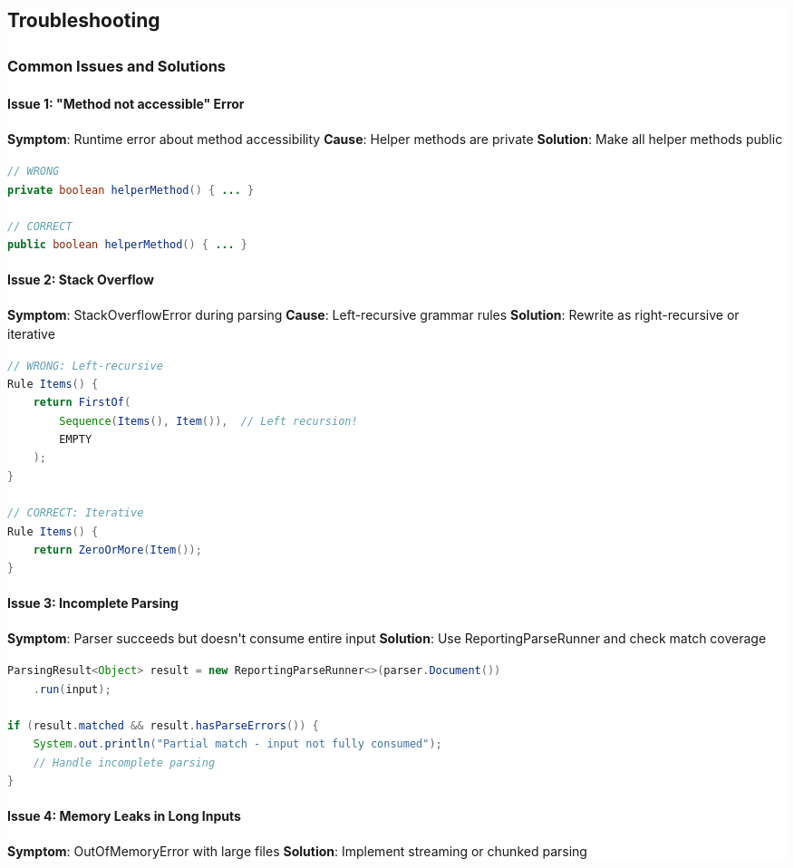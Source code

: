 ## Troubleshooting

### Common Issues and Solutions

#### Issue 1: "Method not accessible" Error
**Symptom**: Runtime error about method accessibility
**Cause**: Helper methods are private
**Solution**: Make all helper methods public

```java
// WRONG
private boolean helperMethod() { ... }

// CORRECT
public boolean helperMethod() { ... }
```

#### Issue 2: Stack Overflow
**Symptom**: StackOverflowError during parsing
**Cause**: Left-recursive grammar rules
**Solution**: Rewrite as right-recursive or iterative

```java
// WRONG: Left-recursive
Rule Items() {
    return FirstOf(
        Sequence(Items(), Item()),  // Left recursion!
        EMPTY
    );
}

// CORRECT: Iterative
Rule Items() {
    return ZeroOrMore(Item());
}
```

#### Issue 3: Incomplete Parsing
**Symptom**: Parser succeeds but doesn't consume entire input
**Solution**: Use ReportingParseRunner and check match coverage

```java
ParsingResult<Object> result = new ReportingParseRunner<>(parser.Document())
    .run(input);

if (result.matched && result.hasParseErrors()) {
    System.out.println("Partial match - input not fully consumed");
    // Handle incomplete parsing
}
```

#### Issue 4: Memory Leaks in Long Inputs
**Symptom**: OutOfMemoryError with large files
**Solution**: Implement streaming or chunked parsing
